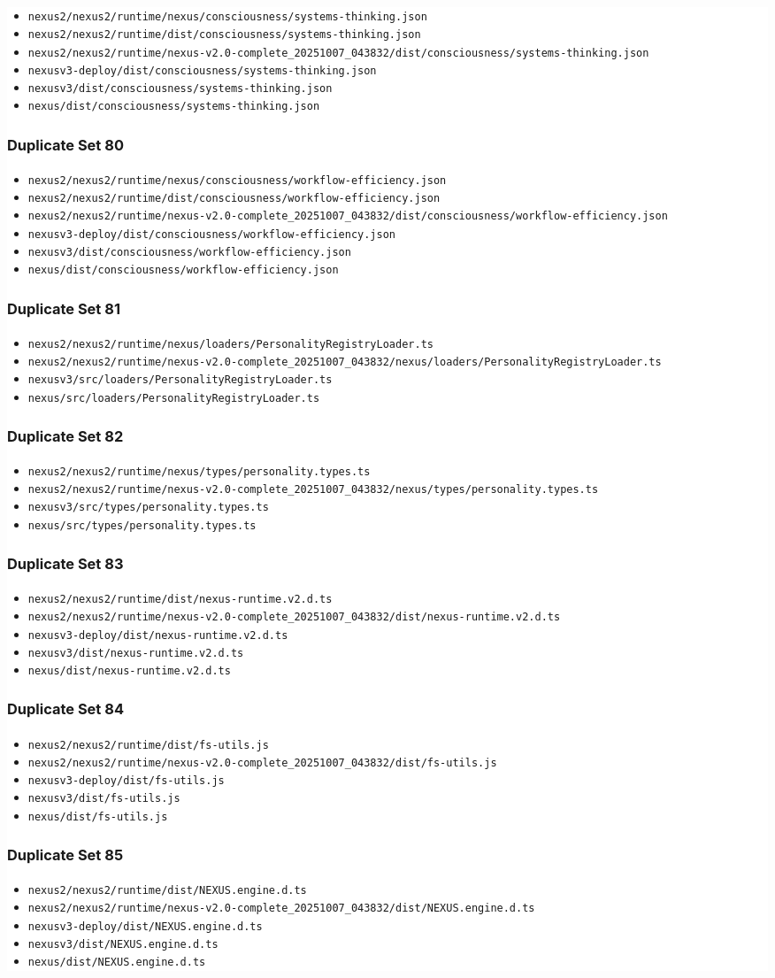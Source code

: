 - `nexus2/nexus2/runtime/nexus/consciousness/systems-thinking.json`
- `nexus2/nexus2/runtime/dist/consciousness/systems-thinking.json`
- `nexus2/nexus2/runtime/nexus-v2.0-complete_20251007_043832/dist/consciousness/systems-thinking.json`
- `nexusv3-deploy/dist/consciousness/systems-thinking.json`
- `nexusv3/dist/consciousness/systems-thinking.json`
- `nexus/dist/consciousness/systems-thinking.json`

### Duplicate Set 80

- `nexus2/nexus2/runtime/nexus/consciousness/workflow-efficiency.json`
- `nexus2/nexus2/runtime/dist/consciousness/workflow-efficiency.json`
- `nexus2/nexus2/runtime/nexus-v2.0-complete_20251007_043832/dist/consciousness/workflow-efficiency.json`
- `nexusv3-deploy/dist/consciousness/workflow-efficiency.json`
- `nexusv3/dist/consciousness/workflow-efficiency.json`
- `nexus/dist/consciousness/workflow-efficiency.json`

### Duplicate Set 81

- `nexus2/nexus2/runtime/nexus/loaders/PersonalityRegistryLoader.ts`
- `nexus2/nexus2/runtime/nexus-v2.0-complete_20251007_043832/nexus/loaders/PersonalityRegistryLoader.ts`
- `nexusv3/src/loaders/PersonalityRegistryLoader.ts`
- `nexus/src/loaders/PersonalityRegistryLoader.ts`

### Duplicate Set 82

- `nexus2/nexus2/runtime/nexus/types/personality.types.ts`
- `nexus2/nexus2/runtime/nexus-v2.0-complete_20251007_043832/nexus/types/personality.types.ts`
- `nexusv3/src/types/personality.types.ts`
- `nexus/src/types/personality.types.ts`

### Duplicate Set 83

- `nexus2/nexus2/runtime/dist/nexus-runtime.v2.d.ts`
- `nexus2/nexus2/runtime/nexus-v2.0-complete_20251007_043832/dist/nexus-runtime.v2.d.ts`
- `nexusv3-deploy/dist/nexus-runtime.v2.d.ts`
- `nexusv3/dist/nexus-runtime.v2.d.ts`
- `nexus/dist/nexus-runtime.v2.d.ts`

### Duplicate Set 84

- `nexus2/nexus2/runtime/dist/fs-utils.js`
- `nexus2/nexus2/runtime/nexus-v2.0-complete_20251007_043832/dist/fs-utils.js`
- `nexusv3-deploy/dist/fs-utils.js`
- `nexusv3/dist/fs-utils.js`
- `nexus/dist/fs-utils.js`

### Duplicate Set 85

- `nexus2/nexus2/runtime/dist/NEXUS.engine.d.ts`
- `nexus2/nexus2/runtime/nexus-v2.0-complete_20251007_043832/dist/NEXUS.engine.d.ts`
- `nexusv3-deploy/dist/NEXUS.engine.d.ts`
- `nexusv3/dist/NEXUS.engine.d.ts`
- `nexus/dist/NEXUS.engine.d.ts`
